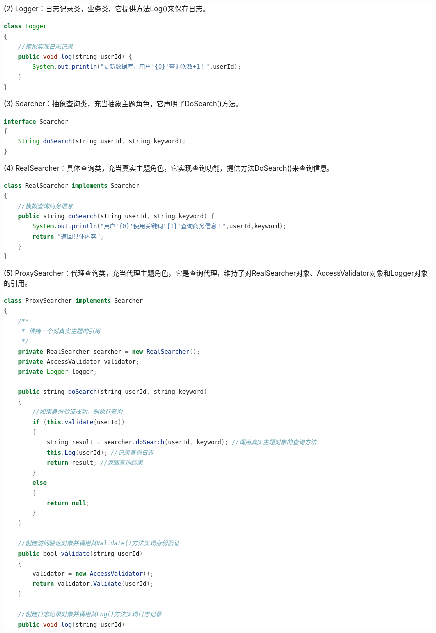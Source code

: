 (2) Logger：日志记录类，业务类，它提供方法Log()来保存日志。  
```java
class Logger  
{  
    //模拟实现日志记录  
    public void log(string userId) {  
        System.out.println("更新数据库，用户'{0}'查询次数+1！",userId);  
    }  
} 
```

(3) Searcher：抽象查询类，充当抽象主题角色，它声明了DoSearch()方法。  
```java
interface Searcher  
{  
    String doSearch(string userId, string keyword);  
}  
```

(4) RealSearcher：具体查询类，充当真实主题角色，它实现查询功能，提供方法DoSearch()来查询信息。  
```java
class RealSearcher implements Searcher  
{  
    //模拟查询商务信息  
    public string doSearch(string userId, string keyword) {  
        System.out.println("用户'{0}'使用关键词'{1}'查询商务信息！",userId,keyword);  
        return "返回具体内容";  
    }  
}
```

(5) ProxySearcher：代理查询类，充当代理主题角色，它是查询代理，维持了对RealSearcher对象、AccessValidator对象和Logger对象的引用。  
```java
class ProxySearcher implements Searcher  
{  
    /**
     * 维持一个对真实主题的引用
     */
    private RealSearcher searcher = new RealSearcher();   
    private AccessValidator validator;  
    private Logger logger;  

    public string doSearch(string userId, string keyword)  
    {  
        //如果身份验证成功，则执行查询  
        if (this.validate(userId))  
        {  
            string result = searcher.doSearch(userId, keyword); //调用真实主题对象的查询方法  
            this.Log(userId); //记录查询日志  
            return result; //返回查询结果  
        }  
        else  
        {  
            return null;  
        }  
    }  

    //创建访问验证对象并调用其Validate()方法实现身份验证  
    public bool validate(string userId)  
    {  
        validator = new AccessValidator();  
        return validator.Validate(userId);  
    }  

    //创建日志记录对象并调用其Log()方法实现日志记录  
    public void log(string userId)  
```